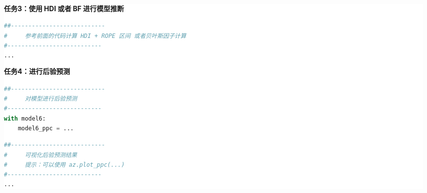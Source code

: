 **任务3：使用 HDI 或者 BF 进行模型推断**

```python
##---------------------------
#     参考前面的代码计算 HDI + ROPE 区间 或者贝叶斯因子计算
#---------------------------
...
```

**任务4：进行后验预测**

```python
##---------------------------
#     对模型进行后验预测
#---------------------------
with model6:
    model6_ppc = ...
```

```python
##---------------------------
#     可视化后验预测结果
#     提示：可以使用 az.plot_ppc(...)
#---------------------------
...
```


